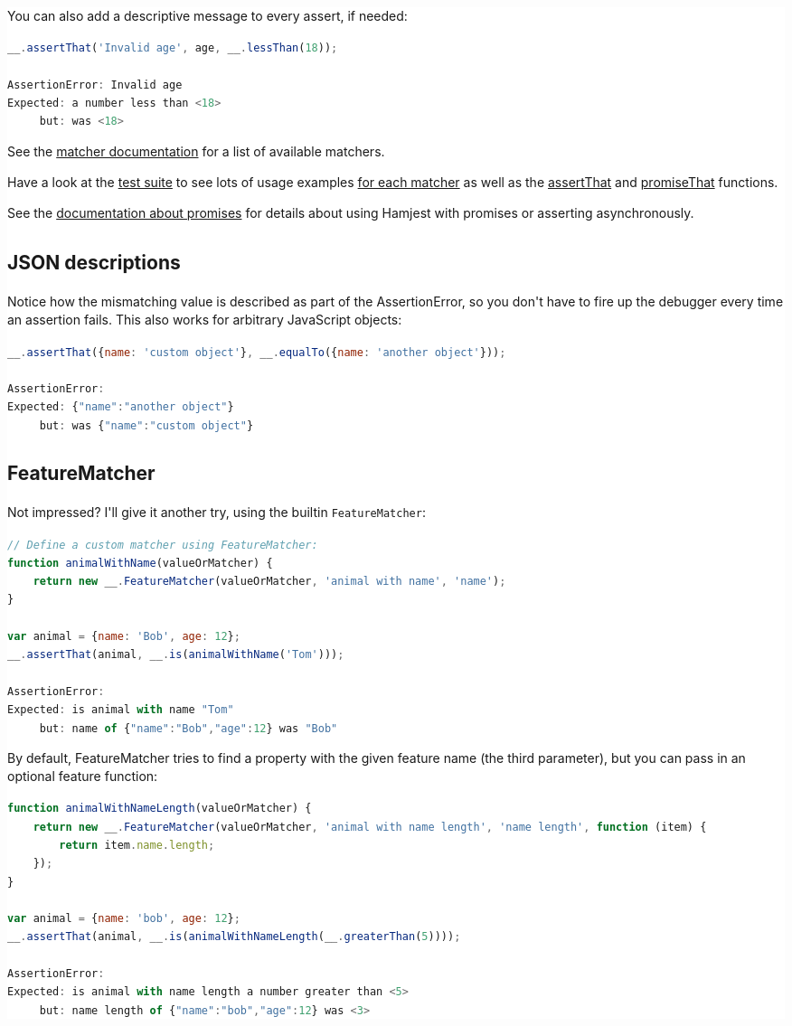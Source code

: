 You can also add a descriptive message to every assert, if needed:

```JavaScript
__.assertThat('Invalid age', age, __.lessThan(18));

AssertionError: Invalid age
Expected: a number less than <18>
     but: was <18>
```

See the [matcher documentation](https://github.com/rluba/hamjest/wiki/Matcher-documentation) for a list of available matchers.

Have a look at the [test suite](./test/) to see lots of usage examples [for each matcher](./test/matchers/) as well as the [assertThat](./test/assertThatSpec.js) and [promiseThat](./test/promiseThatSpec.js) functions.

See the [documentation about promises](https://github.com/rluba/hamjest/wiki/Hamjest-and-Promises) for details about using Hamjest with promises or asserting asynchronously.

## JSON descriptions

Notice how the mismatching value is described as part of the AssertionError, so you don't have to fire up the debugger every time an assertion fails. This also works for arbitrary JavaScript objects:

```JavaScript
__.assertThat({name: 'custom object'}, __.equalTo({name: 'another object'}));

AssertionError: 
Expected: {"name":"another object"}
     but: was {"name":"custom object"}	
```

## FeatureMatcher
Not impressed? I'll give it another try, using the builtin `FeatureMatcher`:

```JavaScript
// Define a custom matcher using FeatureMatcher:
function animalWithName(valueOrMatcher) {
	return new __.FeatureMatcher(valueOrMatcher, 'animal with name', 'name');
}

var animal = {name: 'Bob', age: 12};
__.assertThat(animal, __.is(animalWithName('Tom')));

AssertionError: 
Expected: is animal with name "Tom"
     but: name of {"name":"Bob","age":12} was "Bob"
```

By default, FeatureMatcher tries to find a property with the given feature name (the third parameter), but you can pass in an optional feature function:

```JavaScript
function animalWithNameLength(valueOrMatcher) {
	return new __.FeatureMatcher(valueOrMatcher, 'animal with name length', 'name length', function (item) {
		return item.name.length;
	});
}

var animal = {name: 'bob', age: 12};
__.assertThat(animal, __.is(animalWithNameLength(__.greaterThan(5))));

AssertionError: 
Expected: is animal with name length a number greater than <5>
     but: name length of {"name":"bob","age":12} was <3>
```	     
